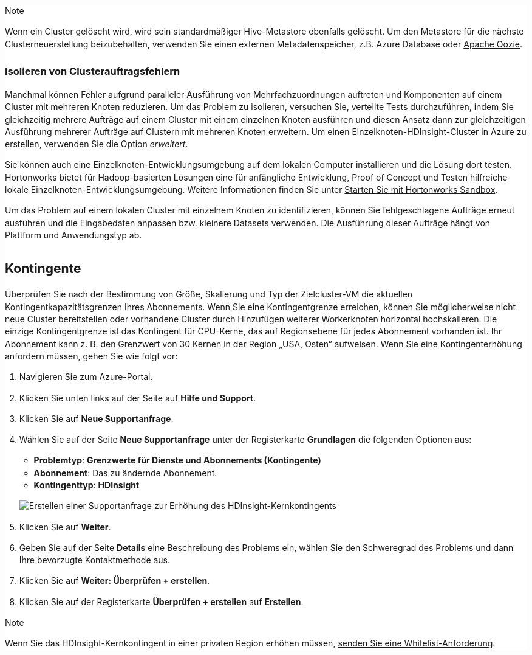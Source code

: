> [!NOTE]
> Wenn ein Cluster gelöscht wird, wird sein standardmäßiger Hive-Metastore ebenfalls gelöscht. Um den Metastore für die nächste Clusterneuerstellung beizubehalten, verwenden Sie einen externen Metadatenspeicher, z.B. Azure Database oder [Apache Oozie](https://oozie.apache.org/).


### <a name="isolate-cluster-job-errors"></a>Isolieren von Clusterauftragsfehlern

Manchmal können Fehler aufgrund paralleler Ausführung von Mehrfachzuordnungen auftreten und Komponenten auf einem Cluster mit mehreren Knoten reduzieren. Um das Problem zu isolieren, versuchen Sie, verteilte Tests durchzuführen, indem Sie gleichzeitig mehrere Aufträge auf einem Cluster mit einem einzelnen Knoten ausführen und diesen Ansatz dann zur gleichzeitigen Ausführung mehrerer Aufträge auf Clustern mit mehreren Knoten erweitern. Um einen Einzelknoten-HDInsight-Cluster in Azure zu erstellen, verwenden Sie die Option *erweitert*.

Sie können auch eine Einzelknoten-Entwicklungsumgebung auf dem lokalen Computer installieren und die Lösung dort testen. Hortonworks bietet für Hadoop-basierten Lösungen eine für anfängliche Entwicklung, Proof of Concept und Testen hilfreiche lokale Einzelknoten-Entwicklungsumgebung. Weitere Informationen finden Sie unter [Starten Sie mit Hortonworks Sandbox](https://hortonworks.com/products/hortonworks-sandbox/).

Um das Problem auf einem lokalen Cluster mit einzelnem Knoten zu identifizieren, können Sie fehlgeschlagene Aufträge erneut ausführen und die Eingabedaten anpassen bzw. kleinere Datasets verwenden. Die Ausführung dieser Aufträge hängt von Plattform und Anwendungstyp ab.

## <a name="quotas"></a>Kontingente

Überprüfen Sie nach der Bestimmung von Größe, Skalierung und Typ der Zielcluster-VM die aktuellen Kontingentkapazitätsgrenzen Ihres Abonnements. Wenn Sie eine Kontingentgrenze erreichen, können Sie möglicherweise nicht neue Cluster bereitstellen oder vorhandene Cluster durch Hinzufügen weiterer Workerknoten horizontal hochskalieren. Die einzige Kontingentgrenze ist das Kontingent für CPU-Kerne, das auf Regionsebene für jedes Abonnement vorhanden ist. Ihr Abonnement kann z. B. den Grenzwert von 30 Kernen in der Region „USA, Osten“ aufweisen. Wenn Sie eine Kontingenterhöhung anfordern müssen, gehen Sie wie folgt vor:

1. Navigieren Sie zum Azure-Portal.
1. Klicken Sie unten links auf der Seite auf **Hilfe und Support**.
1. Klicken Sie auf **Neue Supportanfrage**.
1. Wählen Sie auf der Seite **Neue Supportanfrage** unter der Registerkarte **Grundlagen** die folgenden Optionen aus:
    - **Problemtyp**: **Grenzwerte für Dienste und Abonnements (Kontingente)**
    - **Abonnement**: Das zu ändernde Abonnement.
    - **Kontingenttyp**: **HDInsight**
    
    ![Erstellen einer Supportanfrage zur Erhöhung des HDInsight-Kernkontingents](./media/hdinsight-capacity-planning/hdinsight-quota-support-request.png)

1. Klicken Sie auf **Weiter**.
1. Geben Sie auf der Seite **Details** eine Beschreibung des Problems ein, wählen Sie den Schweregrad des Problems und dann Ihre bevorzugte Kontaktmethode aus.
1. Klicken Sie auf **Weiter: Überprüfen + erstellen**.
1. Klicken Sie auf der Registerkarte **Überprüfen + erstellen** auf **Erstellen**.

> [!Note]
> Wenn Sie das HDInsight-Kernkontingent in einer privaten Region erhöhen müssen, [senden Sie eine Whitelist-Anforderung](https://aka.ms/canaryintwhitelist).
